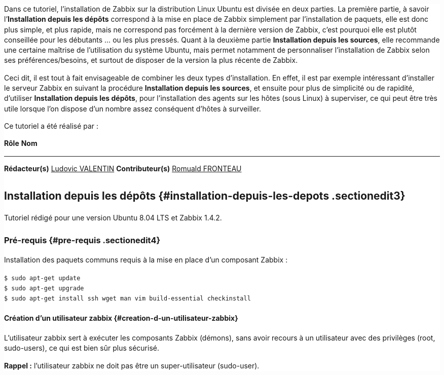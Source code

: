Dans ce tutoriel, l’installation de Zabbix sur la distribution Linux
Ubuntu est divisée en deux parties. La première partie, à savoir
l’**Installation depuis les dépôts** correspond à la mise en place de
Zabbix simplement par l’installation de paquets, elle est donc plus
simple, et plus rapide, mais ne correspond pas forcément à la dernière
version de Zabbix, c’est pourquoi elle est plutôt conseillée pour les
débutants … ou les plus pressés. Quant à la deuxième partie
**Installation depuis les sources**, elle recommande une certaine
maîtrise de l’utilisation du système Ubuntu, mais permet notamment de
personnaliser l’installation de Zabbix selon ses préférences/besoins, et
surtout de disposer de la version la plus récente de Zabbix.

Ceci dit, il est tout à fait envisageable de combiner les deux types
d’installation. En effet, il est par exemple intéressant d’installer le
serveur Zabbix en suivant la procédure **Installation depuis les
sources**, et ensuite pour plus de simplicité ou de rapidité, d’utiliser
**Installation depuis les dépôts**, pour l’installation des agents sur
les hôtes (sous Linux) à superviser, ce qui peut être très utile lorsque
l’on dispose d’un nombre assez conséquent d’hôtes à surveiller.

Ce tutoriel a été réalisé par :

  **Rôle**              **Nom**
  --------------------- ---------------------------------------------------------------------------------------------------------------------------------------------------------
  **Rédacteur(s)**      [Ludovic VALENTIN](http://www.monitoring-fr.org/community/members/ludovic-valentin/ "http://www.monitoring-fr.org/community/members/ludovic-valentin/")
  **Contributeur(s)**   [Romuald FRONTEAU](http://www.monitoring-fr.org/community/members/romuald-fronteau/ "http://www.monitoring-fr.org/community/members/romuald-fronteau/")

Installation depuis les dépôts {#installation-depuis-les-depots .sectionedit3}
------------------------------

Tutoriel rédigé pour une version Ubuntu 8.04 LTS et Zabbix 1.4.2.

### Pré-requis {#pre-requis .sectionedit4}

Installation des paquets communs requis à la mise en place d’un
composant Zabbix :

~~~~ {.code}
$ sudo apt-get update
$ sudo apt-get upgrade
$ sudo apt-get install ssh wget man vim build-essential checkinstall
~~~~

#### Création d’un utilisateur zabbix {#creation-d-un-utilisateur-zabbix}

L’utilisateur zabbix sert à exécuter les composants Zabbix (démons),
sans avoir recours à un utilisateur avec des privilèges (root,
sudo-users), ce qui est bien sûr plus sécurisé.

**Rappel :** l’utilisateur zabbix ne doit pas être un super-utilisateur
(sudo-user).
